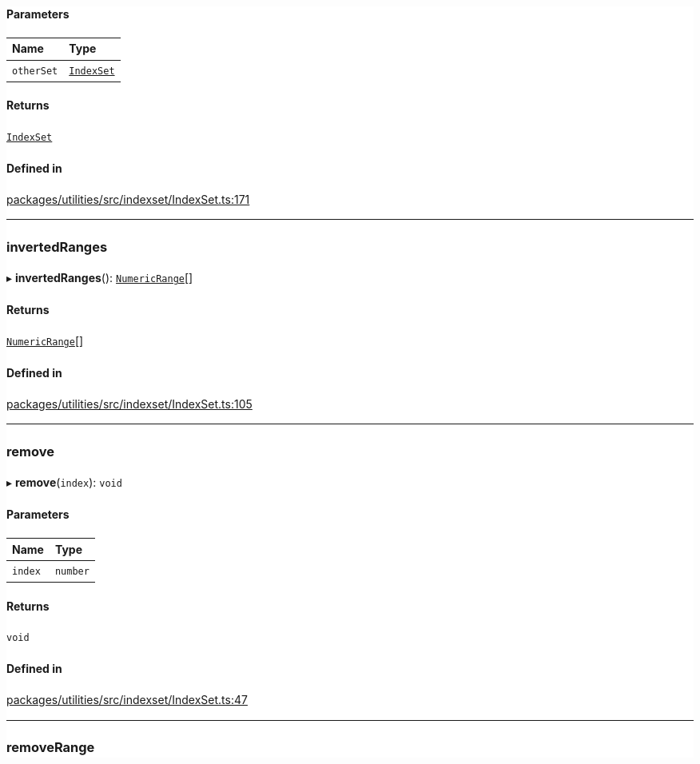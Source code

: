 #### Parameters

| Name | Type |
| :------ | :------ |
| `otherSet` | [`IndexSet`](cognite_reveal.IndexSet.md) |

#### Returns

[`IndexSet`](cognite_reveal.IndexSet.md)

#### Defined in

[packages/utilities/src/indexset/IndexSet.ts:171](https://github.com/cognitedata/reveal/blob/e9e26d38/viewer/packages/utilities/src/indexset/IndexSet.ts#L171)

___

### invertedRanges

▸ **invertedRanges**(): [`NumericRange`](cognite_reveal.NumericRange.md)[]

#### Returns

[`NumericRange`](cognite_reveal.NumericRange.md)[]

#### Defined in

[packages/utilities/src/indexset/IndexSet.ts:105](https://github.com/cognitedata/reveal/blob/e9e26d38/viewer/packages/utilities/src/indexset/IndexSet.ts#L105)

___

### remove

▸ **remove**(`index`): `void`

#### Parameters

| Name | Type |
| :------ | :------ |
| `index` | `number` |

#### Returns

`void`

#### Defined in

[packages/utilities/src/indexset/IndexSet.ts:47](https://github.com/cognitedata/reveal/blob/e9e26d38/viewer/packages/utilities/src/indexset/IndexSet.ts#L47)

___

### removeRange
